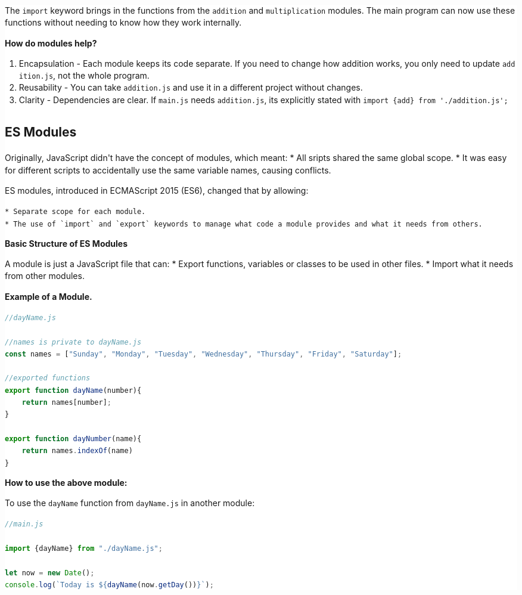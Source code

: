 The `import` keyword brings in the functions from the `addition` and `multiplication` modules. The main program can now use these functions without needing to know how they work internally.

**How do modules help?**

1. Encapsulation - Each module keeps its code separate. If you need to change how addition works, you only need to update `addition.js`, not the whole program.
2. Reusability - You can take `addition.js` and use it in a different project without changes.
3. Clarity - Dependencies are clear. If `main.js` needs `addition.js`, its explicitly stated with `import {add} from './addition.js';`


## ES Modules

Originally, JavaScript didn't have the concept of modules, which meant: 
    * All sripts shared the same global scope.
    * It was easy for different scripts to accidentally use the same variable names, causing conflicts.

ES modules, introduced in ECMAScript 2015 (ES6), changed that by allowing:

    * Separate scope for each module.
    * The use of `import` and `export` keywords to manage what code a module provides and what it needs from others.


**Basic Structure of ES Modules**

A module is just a JavaScript file that can:
    * Export functions, variables or classes to be used in other files.
    * Import what it needs from other modules.

**Example of a Module.**

```javascript
//dayName.js

//names is private to dayName.js
const names = ["Sunday", "Monday", "Tuesday", "Wednesday", "Thursday", "Friday", "Saturday"];

//exported functions
export function dayName(number){
    return names[number];
}

export function dayNumber(name){
    return names.indexOf(name)
}

```
**How to use the above module:**

To use the `dayName` function from `dayName.js` in another module:

```javascript
//main.js

import {dayName} from "./dayName.js";

let now = new Date();
console.log(`Today is ${dayName(now.getDay())}`);

```

